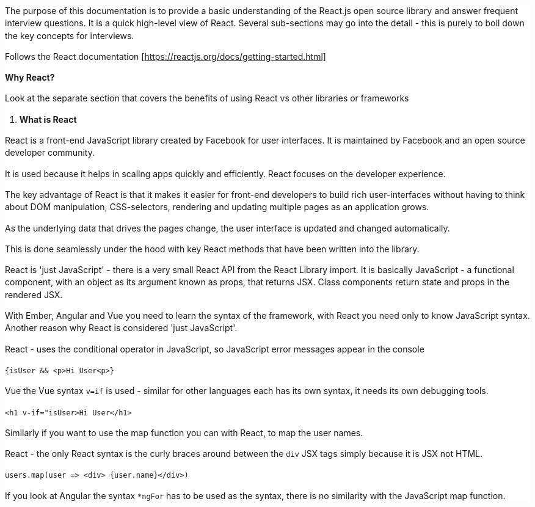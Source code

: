The purpose of this documentation is to provide a basic understanding of the React.js open source library and answer frequent interview questions. It is a quick high-level view of React. Several sub-sections may go into the detail - this is purely to boil down the key concepts for interviews.

Follows the React documentation [https://reactjs.org/docs/getting-started.html] 

__Why React?__

Look at the separate section that covers the benefits of using React vs other libraries or frameworks

1. __What is React__

React is a front-end JavaScript library created by Facebook for user interfaces. It is maintained by Facebook and an open source developer community.

It is used because it helps in scaling apps quickly and efficiently. React focuses on the developer experience. 

The key advantage of React is that it makes it easier for front-end developers to build rich user-interfaces without having to think about DOM manipulation, CSS-selectors, rendering and updating multiple pages as an application grows. 

As the underlying data that drives the pages change, the user interface is updated and changed automatically. 

This is done seamlessly under the hood with key React methods that have been written into the library.

React is 'just JavaScript' - there is a very small React API from the React Library import. It is basically JavaScript - a functional component, with an object as its argument known as props, that returns JSX. Class components return state and props in the rendered JSX. 

With Ember, Angular and Vue you need to learn the syntax of the framework, with React you need only to know JavaScript syntax. Another reason why React is considered 'just JavaScript'.

React - uses the conditional operator in JavaScript, so JavaScript error messages appear in the console

```
{isUser && <p>Hi User<p>}
```
Vue the Vue syntax ```v=if``` is used - similar for other languages each has its own syntax, it needs its own debugging tools.

```
<h1 v-if="isUser>Hi User</h1>
```

Similarly if you want to use the map function you can with React, to map the user names.

React - the only React syntax is the curly braces around between the ```div``` JSX tags simply because it is JSX not HTML.

```
users.map(user => <div> {user.name}</div>)
```

If you look at Angular the syntax ```*ngFor``` has to be used as the syntax, there is no similarity with the JavaScript map function.
